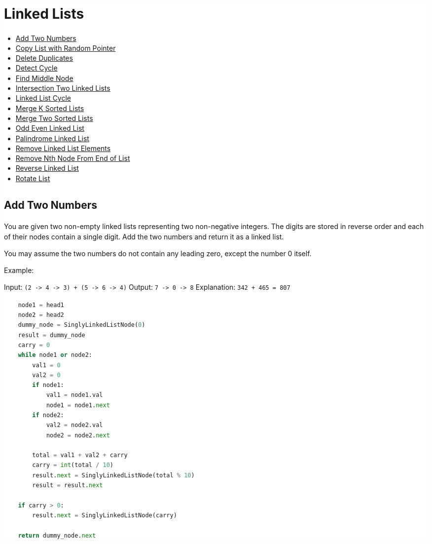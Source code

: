 # Linked Lists

* [Add Two Numbers](#add-two-numbers)
* [Copy List with Random Pointer](#copy-list-with-random-pointer)
* [Delete Duplicates](#delete-duplicates)
* [Detect Cycle](#detect-cycle)
* [Find Middle Node](#find-middle-node)
* [Intersection Two Linked Lists](#intersection-two-linked-lists)
* [Linked List Cycle](#linked-list-cycle)
* [Merge K Sorted Lists](#merge-k-sorted-lists)
* [Merge Two Sorted Lists](#)
* [Odd Even Linked List](#odd-even-linked-list)
* [Palindrome Linked List](#palindrome-linked-list)
* [Remove Linked List Elements](#remove-linked-list-elements)
* [Remove Nth Node From End of List](#remove-nth-node-from-end-of-list)
* [Reverse Linked List](#reverse-linked-list)
* [Rotate List](#rotate-list)

## Add Two Numbers

You are given two non-empty linked lists representing two non-negative integers. The digits are stored in reverse order
and each of their nodes contain a single digit. Add the two numbers and return it as a linked list.

You may assume the two numbers do not contain any leading zero, except the number 0 itself.

Example:

Input: `(2 -> 4 -> 3) + (5 -> 6 -> 4)`
Output: `7 -> 0 -> 8`
Explanation: `342 + 465 = 807`

```python
    node1 = head1
    node2 = head2
    dummy_node = SinglyLinkedListNode(0)
    result = dummy_node
    carry = 0
    while node1 or node2:
        val1 = 0
        val2 = 0
        if node1:
            val1 = node1.val
            node1 = node1.next
        if node2:
            val2 = node2.val
            node2 = node2.next

        total = val1 + val2 + carry
        carry = int(total / 10)
        result.next = SinglyLinkedListNode(total % 10)
        result = result.next

    if carry > 0:
        result.next = SinglyLinkedListNode(carry)

    return dummy_node.next
```
